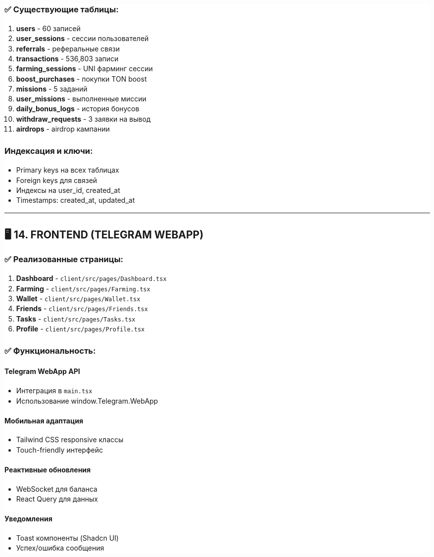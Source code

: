 ### ✅ Существующие таблицы:

1. **users** - 60 записей
2. **user_sessions** - сессии пользователей
3. **referrals** - реферальные связи
4. **transactions** - 536,803 записи
5. **farming_sessions** - UNI фарминг сессии
6. **boost_purchases** - покупки TON boost
7. **missions** - 5 заданий
8. **user_missions** - выполненные миссии
9. **daily_bonus_logs** - история бонусов
10. **withdraw_requests** - 3 заявки на вывод
11. **airdrops** - airdrop кампании

### Индексация и ключи:
- Primary keys на всех таблицах
- Foreign keys для связей
- Индексы на user_id, created_at
- Timestamps: created_at, updated_at

---

## 🖥️ 14. FRONTEND (TELEGRAM WEBAPP)

### ✅ Реализованные страницы:

1. **Dashboard** - `client/src/pages/Dashboard.tsx`
2. **Farming** - `client/src/pages/Farming.tsx`
3. **Wallet** - `client/src/pages/Wallet.tsx`
4. **Friends** - `client/src/pages/Friends.tsx`
5. **Tasks** - `client/src/pages/Tasks.tsx`
6. **Profile** - `client/src/pages/Profile.tsx`

### ✅ Функциональность:

#### Telegram WebApp API
- Интеграция в `main.tsx`
- Использование window.Telegram.WebApp

#### Мобильная адаптация
- Tailwind CSS responsive классы
- Touch-friendly интерфейс

#### Реактивные обновления
- WebSocket для баланса
- React Query для данных

#### Уведомления
- Toast компоненты (Shadcn UI)
- Успех/ошибка сообщения
